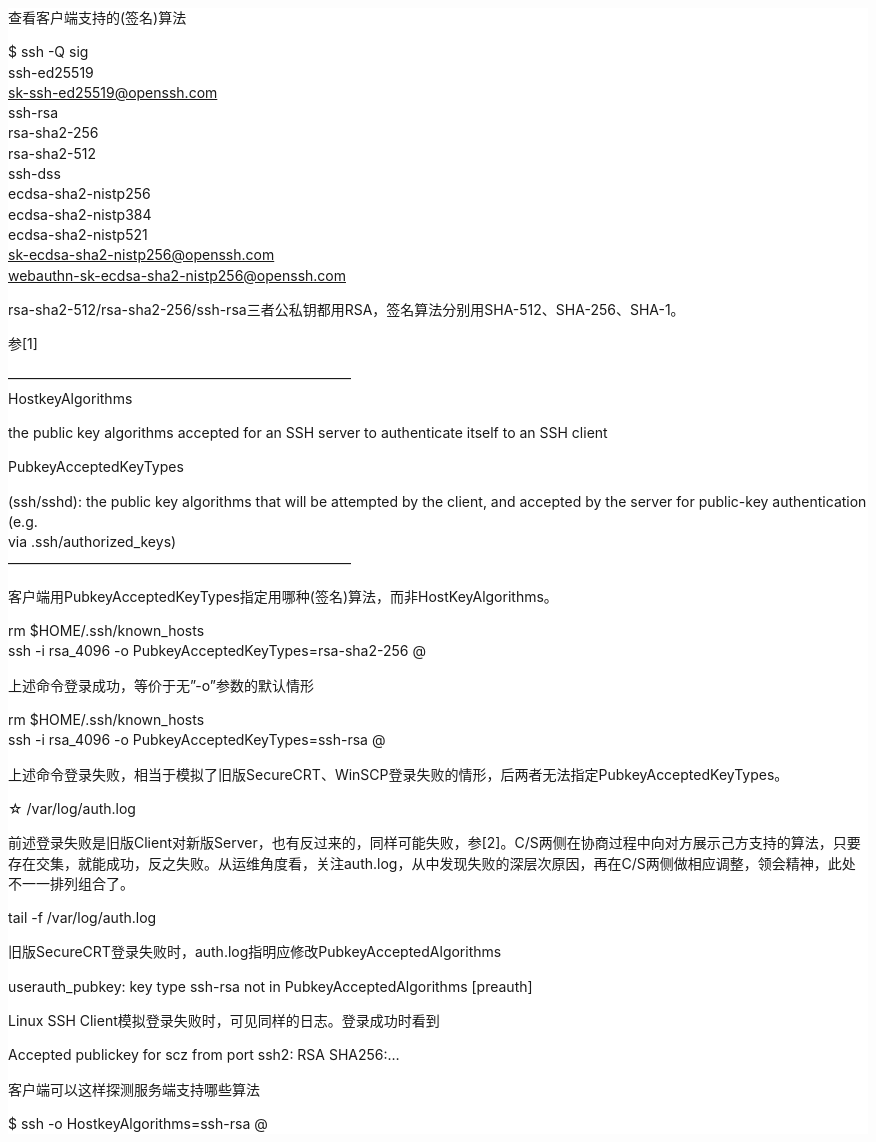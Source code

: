 查看客户端支持的(签名)算法

$ ssh -Q sig  
ssh-ed25519  
sk-ssh-ed25519@openssh.com  
ssh-rsa  
rsa-sha2-256  
rsa-sha2-512  
ssh-dss  
ecdsa-sha2-nistp256  
ecdsa-sha2-nistp384  
ecdsa-sha2-nistp521  
sk-ecdsa-sha2-nistp256@openssh.com  
webauthn-sk-ecdsa-sha2-nistp256@openssh.com

rsa-sha2-512/rsa-sha2-256/ssh-rsa三者公私钥都用RSA，签名算法分别用SHA-512、SHA-256、SHA-1。

参\[1\]

————————————————————————–  
HostkeyAlgorithms

the public key algorithms accepted for an SSH server to authenticate itself to an SSH client

PubkeyAcceptedKeyTypes

(ssh/sshd): the public key algorithms that will be attempted by the client, and accepted by the server for public-key authentication (e.g.  
via .ssh/authorized\_keys)  
————————————————————————–

客户端用PubkeyAcceptedKeyTypes指定用哪种(签名)算法，而非HostKeyAlgorithms。

rm $HOME/.ssh/known\_hosts  
ssh -i rsa\_4096 -o PubkeyAcceptedKeyTypes=rsa-sha2-256 <user>@<host>

上述命令登录成功，等价于无”-o”参数的默认情形

rm $HOME/.ssh/known\_hosts  
ssh -i rsa\_4096 -o PubkeyAcceptedKeyTypes=ssh-rsa <user>@<host>

上述命令登录失败，相当于模拟了旧版SecureCRT、WinSCP登录失败的情形，后两者无法指定PubkeyAcceptedKeyTypes。

☆ /var/log/auth.log

前述登录失败是旧版Client对新版Server，也有反过来的，同样可能失败，参\[2\]。C/S两侧在协商过程中向对方展示己方支持的算法，只要存在交集，就能成功，反之失败。从运维角度看，关注auth.log，从中发现失败的深层次原因，再在C/S两侧做相应调整，领会精神，此处不一一排列组合了。

tail -f /var/log/auth.log

旧版SecureCRT登录失败时，auth.log指明应修改PubkeyAcceptedAlgorithms

userauth\_pubkey: key type ssh-rsa not in PubkeyAcceptedAlgorithms \[preauth\]

Linux SSH Client模拟登录失败时，可见同样的日志。登录成功时看到

Accepted publickey for scz from <sip> port <sport> ssh2: RSA SHA256:…

客户端可以这样探测服务端支持哪些算法

$ ssh -o HostkeyAlgorithms=ssh-rsa <any>@<host>
